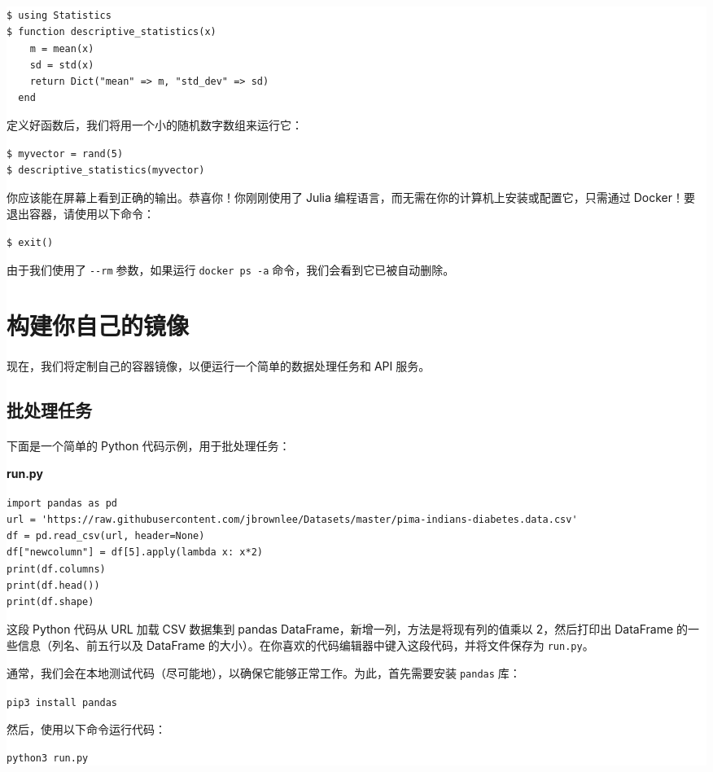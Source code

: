 ```
$ using Statistics
$ function descriptive_statistics(x)
    m = mean(x)
    sd = std(x)
    return Dict("mean" => m, "std_dev" => sd)
  end
```

定义好函数后，我们将用一个小的随机数字数组来运行它：

```
$ myvector = rand(5)
$ descriptive_statistics(myvector)
```

你应该能在屏幕上看到正确的输出。恭喜你！你刚刚使用了 Julia 编程语言，而无需在你的计算机上安装或配置它，只需通过 Docker！要退出容器，请使用以下命令：

```
$ exit()
```

由于我们使用了 `--rm` 参数，如果运行 `docker ps -a` 命令，我们会看到它已被自动删除。

# 构建你自己的镜像

现在，我们将定制自己的容器镜像，以便运行一个简单的数据处理任务和 API 服务。

## 批处理任务

下面是一个简单的 Python 代码示例，用于批处理任务：

**run.py**

```
import pandas as pd
url = 'https://raw.githubusercontent.com/jbrownlee/Datasets/master/pima-indians-diabetes.data.csv'
df = pd.read_csv(url, header=None)
df["newcolumn"] = df[5].apply(lambda x: x*2)
print(df.columns)
print(df.head())
print(df.shape)
```

这段 Python 代码从 URL 加载 CSV 数据集到 pandas DataFrame，新增一列，方法是将现有列的值乘以 2，然后打印出 DataFrame 的一些信息（列名、前五行以及 DataFrame 的大小）。在你喜欢的代码编辑器中键入这段代码，并将文件保存为 `run.py`。

通常，我们会在本地测试代码（尽可能地），以确保它能够正常工作。为此，首先需要安装 `pandas` 库：

```
pip3 install pandas
```

然后，使用以下命令运行代码：

```
python3 run.py
```
